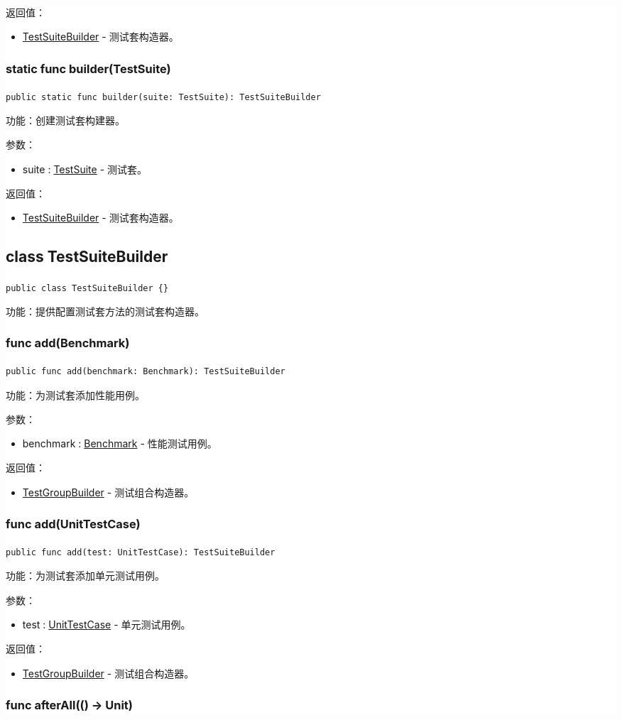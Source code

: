 返回值：

- [TestSuiteBuilder](#class-testsuitebuilder) - 测试套构造器。

### static func builder(TestSuite)

```cangjie
public static func builder(suite: TestSuite): TestSuiteBuilder
```

功能：创建测试套构建器。

参数：

- suite : [TestSuite](#class-testsuite) - 测试套。

返回值：

- [TestSuiteBuilder](#class-testsuitebuilder) - 测试套构造器。

## class TestSuiteBuilder

```cangjie
public class TestSuiteBuilder {}
```

功能：提供配置测试套方法的测试套构造器。

### func add(Benchmark)

```cangjie
public func add(benchmark: Benchmark): TestSuiteBuilder
```

功能：为测试套添加性能用例。

参数：

- benchmark : [Benchmark](#class-benchmark) - 性能测试用例。

返回值：

- [TestGroupBuilder](#class-testgroupbuilder) - 测试组合构造器。

### func add(UnitTestCase)

```cangjie
public func add(test: UnitTestCase): TestSuiteBuilder
```

功能：为测试套添加单元测试用例。

参数：

- test : [UnitTestCase](#class-unittestcase) - 单元测试用例。

返回值：

- [TestGroupBuilder](#class-testgroupbuilder) - 测试组合构造器。

### func afterAll(() -> Unit)

